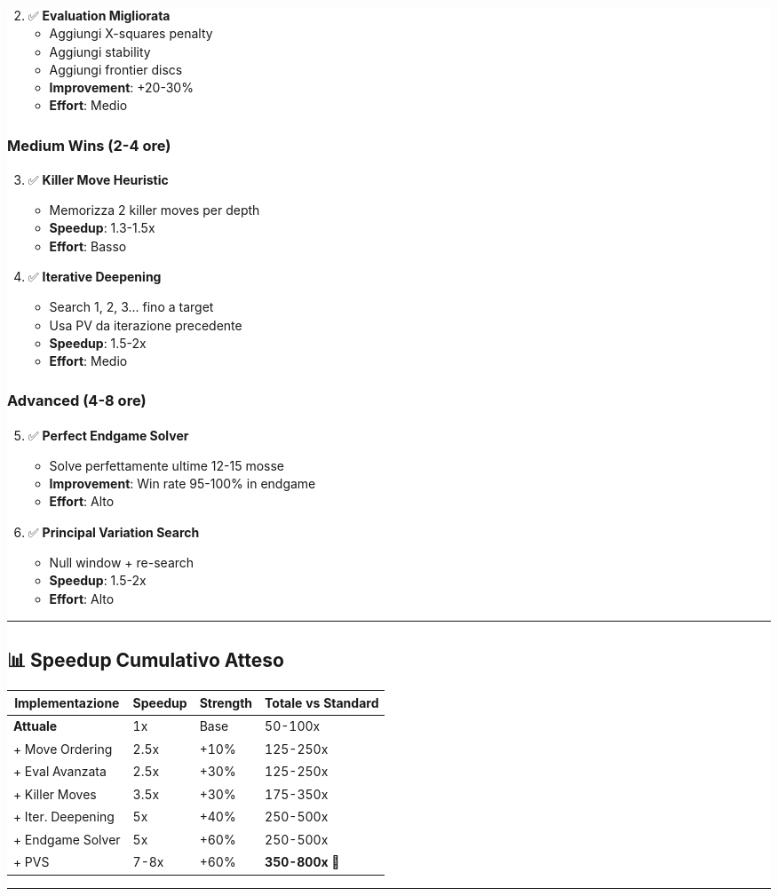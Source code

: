 2. ✅ **Evaluation Migliorata**
   - Aggiungi X-squares penalty
   - Aggiungi stability
   - Aggiungi frontier discs
   - **Improvement**: +20-30%
   - **Effort**: Medio

### Medium Wins (2-4 ore)

3. ✅ **Killer Move Heuristic**
   - Memorizza 2 killer moves per depth
   - **Speedup**: 1.3-1.5x
   - **Effort**: Basso

4. ✅ **Iterative Deepening**
   - Search 1, 2, 3... fino a target
   - Usa PV da iterazione precedente
   - **Speedup**: 1.5-2x
   - **Effort**: Medio

### Advanced (4-8 ore)

5. ✅ **Perfect Endgame Solver**
   - Solve perfettamente ultime 12-15 mosse
   - **Improvement**: Win rate 95-100% in endgame
   - **Effort**: Alto

6. ✅ **Principal Variation Search**
   - Null window + re-search
   - **Speedup**: 1.5-2x
   - **Effort**: Alto

---

## 📊 Speedup Cumulativo Atteso

| Implementazione | Speedup | Strength | Totale vs Standard |
|-----------------|---------|----------|-------------------|
| **Attuale** | 1x | Base | 50-100x |
| + Move Ordering | 2.5x | +10% | 125-250x |
| + Eval Avanzata | 2.5x | +30% | 125-250x |
| + Killer Moves | 3.5x | +30% | 175-350x |
| + Iter. Deepening | 5x | +40% | 250-500x |
| + Endgame Solver | 5x | +60% | 250-500x |
| + PVS | 7-8x | +60% | **350-800x** 🚀 |

---
